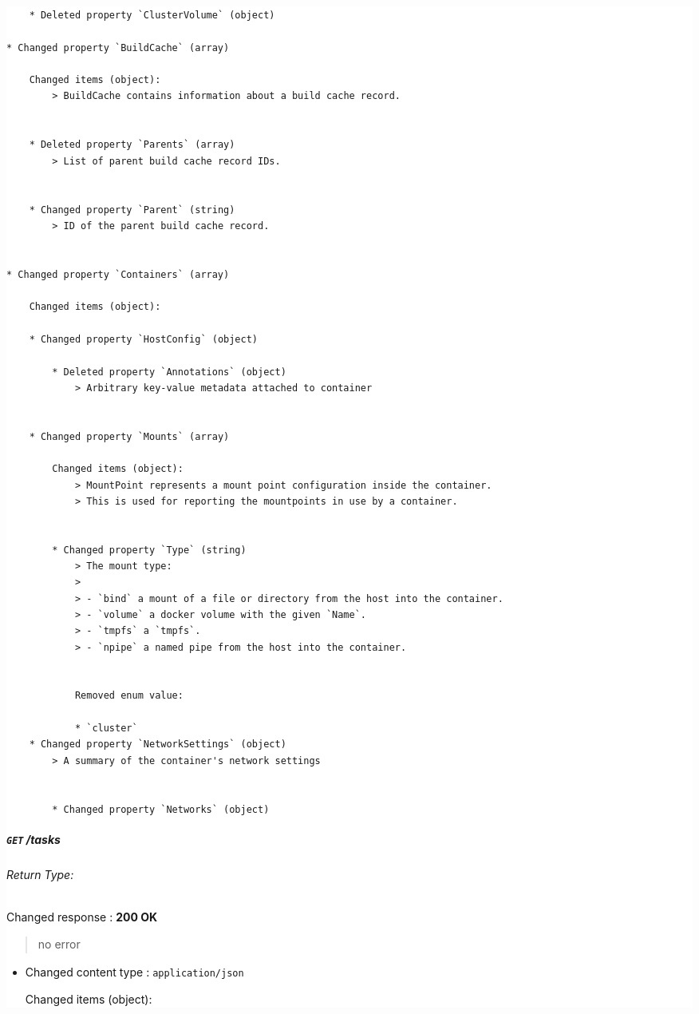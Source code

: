         * Deleted property `ClusterVolume` (object)

    * Changed property `BuildCache` (array)

        Changed items (object):
            > BuildCache contains information about a build cache record.


        * Deleted property `Parents` (array)
            > List of parent build cache record IDs.


        * Changed property `Parent` (string)
            > ID of the parent build cache record.


    * Changed property `Containers` (array)

        Changed items (object):

        * Changed property `HostConfig` (object)

            * Deleted property `Annotations` (object)
                > Arbitrary key-value metadata attached to container


        * Changed property `Mounts` (array)

            Changed items (object):
                > MountPoint represents a mount point configuration inside the container.
                > This is used for reporting the mountpoints in use by a container.


            * Changed property `Type` (string)
                > The mount type:
                > 
                > - `bind` a mount of a file or directory from the host into the container.
                > - `volume` a docker volume with the given `Name`.
                > - `tmpfs` a `tmpfs`.
                > - `npipe` a named pipe from the host into the container.


                Removed enum value:

                * `cluster`
        * Changed property `NetworkSettings` (object)
            > A summary of the container's network settings


            * Changed property `Networks` (object)

##### `GET` /tasks


###### Return Type:

Changed response : **200 OK**
> no error


* Changed content type : `application/json`

    Changed items (object):
